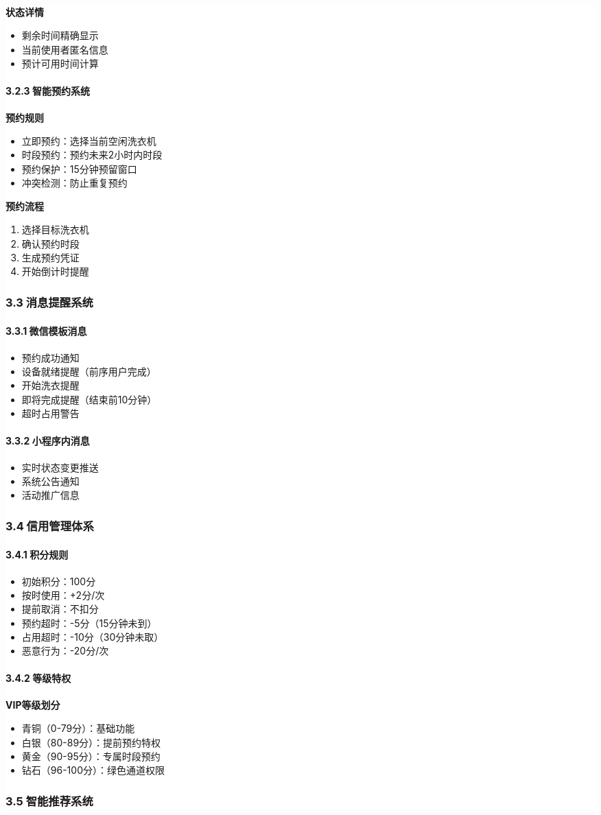 **状态详情**
- 剩余时间精确显示
- 当前使用者匿名信息
- 预计可用时间计算

#### 3.2.3 智能预约系统
**预约规则**
- 立即预约：选择当前空闲洗衣机
- 时段预约：预约未来2小时内时段
- 预约保护：15分钟预留窗口
- 冲突检测：防止重复预约

**预约流程**
1. 选择目标洗衣机
2. 确认预约时段
3. 生成预约凭证
4. 开始倒计时提醒

### 3.3 消息提醒系统

#### 3.3.1 微信模板消息
- 预约成功通知
- 设备就绪提醒（前序用户完成）
- 开始洗衣提醒
- 即将完成提醒（结束前10分钟）
- 超时占用警告

#### 3.3.2 小程序内消息
- 实时状态变更推送
- 系统公告通知
- 活动推广信息

### 3.4 信用管理体系

#### 3.4.1 积分规则
- 初始积分：100分
- 按时使用：+2分/次
- 提前取消：不扣分
- 预约超时：-5分（15分钟未到）
- 占用超时：-10分（30分钟未取）
- 恶意行为：-20分/次

#### 3.4.2 等级特权
**VIP等级划分**
- 青铜（0-79分）：基础功能
- 白银（80-89分）：提前预约特权
- 黄金（90-95分）：专属时段预约
- 钻石（96-100分）：绿色通道权限

### 3.5 智能推荐系统
